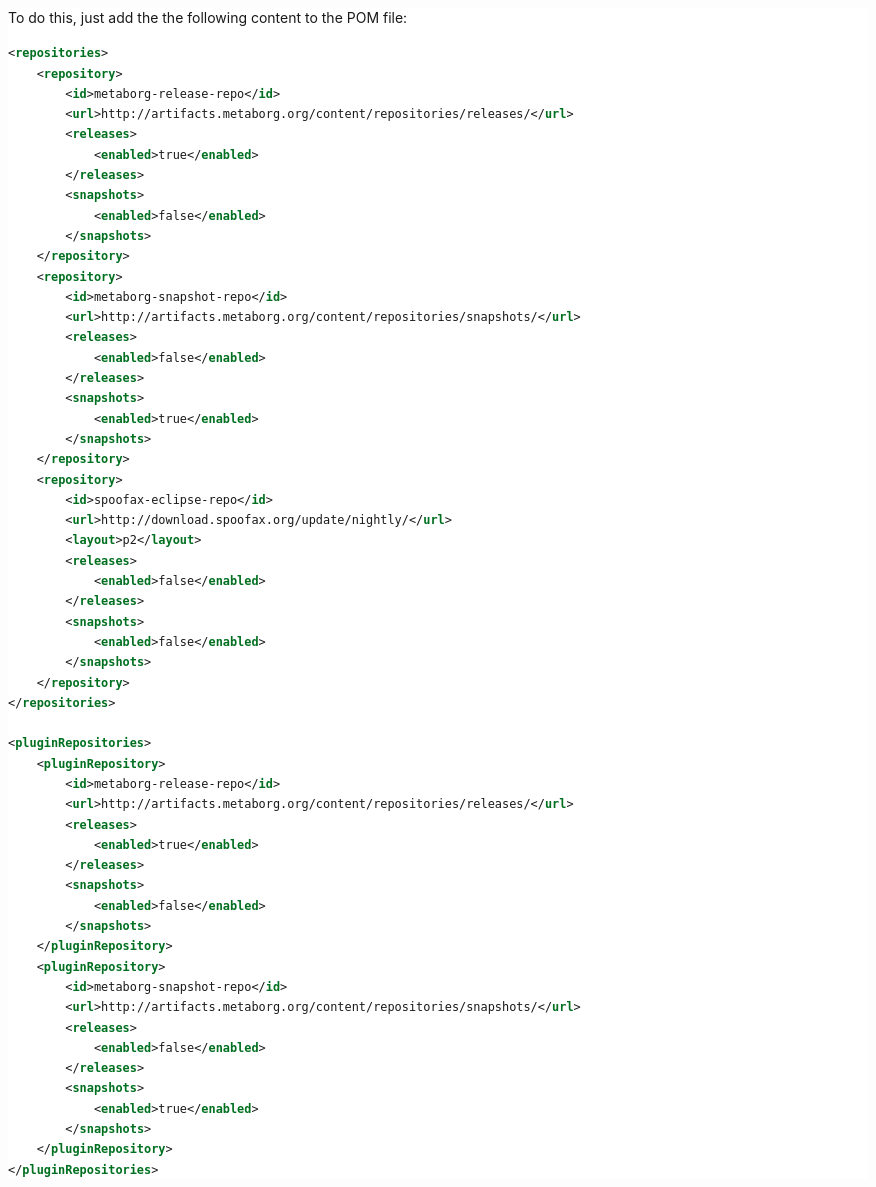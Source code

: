 To do this, just add the the following content to the POM file:

```xml
<repositories>
	<repository>
		<id>metaborg-release-repo</id>
		<url>http://artifacts.metaborg.org/content/repositories/releases/</url>
		<releases>
			<enabled>true</enabled>
		</releases>
		<snapshots>
			<enabled>false</enabled>
		</snapshots>
	</repository>
	<repository>
		<id>metaborg-snapshot-repo</id>
		<url>http://artifacts.metaborg.org/content/repositories/snapshots/</url>
		<releases>
			<enabled>false</enabled>
		</releases>
		<snapshots>
			<enabled>true</enabled>
		</snapshots>
	</repository>
	<repository>
		<id>spoofax-eclipse-repo</id>
		<url>http://download.spoofax.org/update/nightly/</url>
		<layout>p2</layout>
		<releases>
			<enabled>false</enabled>
		</releases>
		<snapshots>
			<enabled>false</enabled>
		</snapshots>
	</repository>
</repositories>

<pluginRepositories>
	<pluginRepository>
		<id>metaborg-release-repo</id>
		<url>http://artifacts.metaborg.org/content/repositories/releases/</url>
		<releases>
			<enabled>true</enabled>
		</releases>
		<snapshots>
			<enabled>false</enabled>
		</snapshots>
	</pluginRepository>
	<pluginRepository>
		<id>metaborg-snapshot-repo</id>
		<url>http://artifacts.metaborg.org/content/repositories/snapshots/</url>
		<releases>
			<enabled>false</enabled>
		</releases>
		<snapshots>
			<enabled>true</enabled>
		</snapshots>
	</pluginRepository>
</pluginRepositories>
```
